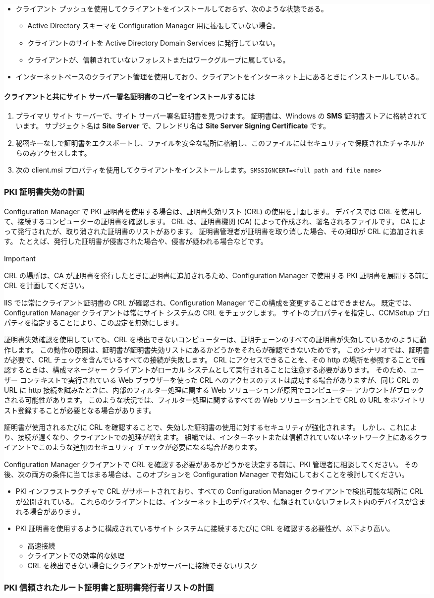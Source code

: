 - クライアント プッシュを使用してクライアントをインストールしておらず、次のような状態である。  

  - Active Directory スキーマを Configuration Manager 用に拡張していない場合。  

  - クライアントのサイトを Active Directory Domain Services に発行していない。  

  - クライアントが、信頼されていないフォレストまたはワークグループに属している。  

- インターネットベースのクライアント管理を使用しており、クライアントをインターネット上にあるときにインストールしている。  

#### <a name="to-install-clients-with-a-copy-of-the-site-server-signing-certificate"></a>クライアントと共にサイト サーバー署名証明書のコピーをインストールするには  

1.  プライマリ サイト サーバーで、サイト サーバー署名証明書を見つけます。 証明書は、Windows の **SMS** 証明書ストアに格納されています。 サブジェクト名は **Site Server** で、フレンドリ名は **Site Server Signing Certificate** です。  

2.  秘密キーなしで証明書をエクスポートし、ファイルを安全な場所に格納し、このファイルにはセキュリティで保護されたチャネルからのみアクセスします。  

3.  次の client.msi プロパティを使用してクライアントをインストールします。`SMSSIGNCERT=<full path and file name>`  


###  <a name="plan-for-pki-certificate-revocation"></a><a name="BKMK_PlanningForCRLs"></a> PKI 証明書失効の計画  

Configuration Manager で PKI 証明書を使用する場合は、証明書失効リスト (CRL) の使用を計画します。 デバイスでは CRL を使用して、接続するコンピューターの証明書を確認します。 CRL は、証明書機関 (CA) によって作成され、署名されるファイルです。 CA によって発行されたが、取り消された証明書のリストがあります。 証明書管理者が証明書を取り消した場合、その拇印が CRL に追加されます。 たとえば、発行した証明書が侵害された場合や、侵害が疑われる場合などです。

> [!IMPORTANT]  
> CRL の場所は、CA が証明書を発行したときに証明書に追加されるため、Configuration Manager で使用する PKI 証明書を展開する前に CRL を計画してください。  

IIS では常にクライアント証明書の CRL が確認され、Configuration Manager でこの構成を変更することはできません。 既定では、Configuration Manager クライアントは常にサイト システムの CRL をチェックします。 サイトのプロパティを指定し、CCMSetup プロパティを指定することにより、この設定を無効にします。  

証明書失効確認を使用していても、CRL を検出できないコンピューターは、証明チェーンのすべての証明書が失効しているかのように動作します。 この動作の原因は、証明書が証明書失効リストにあるかどうかをそれらが確認できないためです。 このシナリオでは、証明書が必要で、CRL チェックを含んでいるすべての接続が失敗します。 CRL にアクセスできることを、その http の場所を参照することで確認するときは、構成マネージャー クライアントがローカル システムとして実行されることに注意する必要があります。 そのため、ユーザー コンテキストで実行されている Web ブラウザーを使った CRL へのアクセスのテストは成功する場合がありますが、同じ CRL の URL に http 接続を試みたときに、内部のフィルター処理に関する Web ソリューションが原因でコンピューター アカウントがブロックされる可能性があります。 このような状況では、フィルター処理に関するすべての Web ソリューション上で CRL の URL をホワイトリスト登録することが必要となる場合があります。

証明書が使用されるたびに CRL を確認することで、失効した証明書の使用に対するセキュリティが強化されます。 しかし、これにより、接続が遅くなり、クライアントでの処理が増えます。 組織では、インターネットまたは信頼されていないネットワーク上にあるクライアントでこのような追加のセキュリティ チェックが必要になる場合があります。  

Configuration Manager クライアントで CRL を確認する必要があるかどうかを決定する前に、PKI 管理者に相談してください。 その後、次の両方の条件に当てはまる場合は、このオプションを Configuration Manager で有効にしておくことを検討してください。  

- PKI インフラストラクチャで CRL がサポートされており、すべての Configuration Manager クライアントで検出可能な場所に CRL が公開されている。 これらのクライアントには、インターネット上のデバイスや、信頼されていないフォレスト内のデバイスが含まれる場合があります。  

- PKI 証明書を使用するように構成されているサイト システムに接続するたびに CRL を確認する必要性が、以下より高い。  
  - 高速接続  
  - クライアントでの効率的な処理  
  - CRL を検出できない場合にクライアントがサーバーに接続できないリスク  


###  <a name="plan-for-the-pki-trusted-root-certificates-and-the-certificate-issuers-list"></a><a name="BKMK_PlanningForRootCAs"></a> PKI 信頼されたルート証明書と証明書発行者リストの計画  
